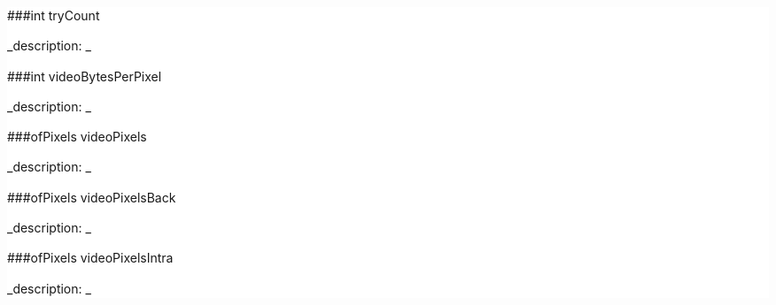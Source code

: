 








###int  tryCount



_description: _










###int  videoBytesPerPixel



_description: _










###ofPixels  videoPixels



_description: _










###ofPixels  videoPixelsBack



_description: _










###ofPixels  videoPixelsIntra



_description: _









